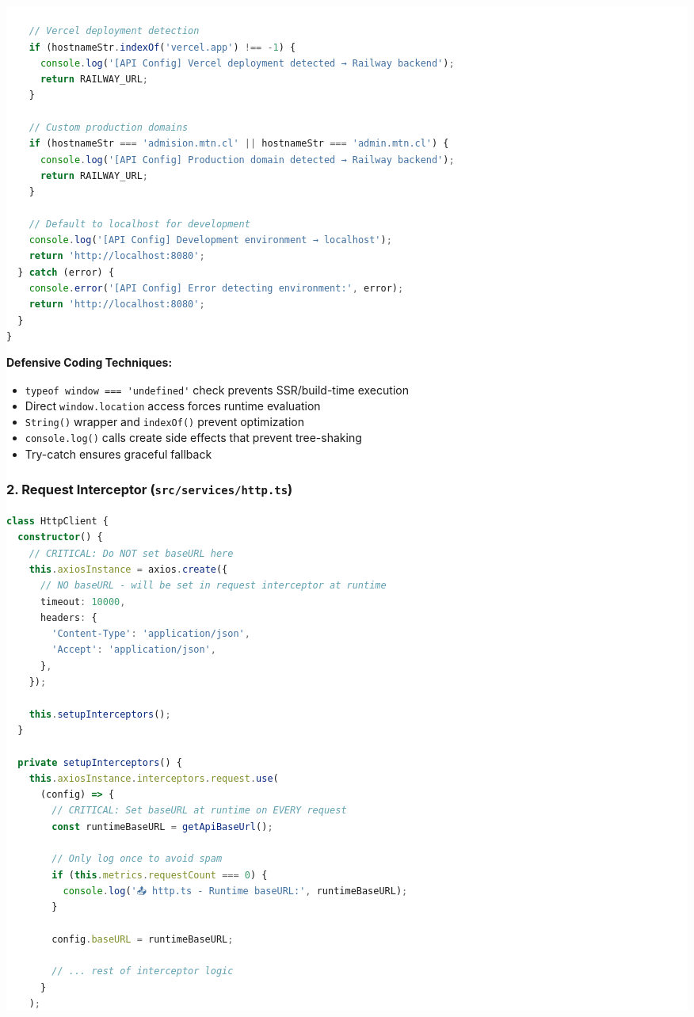 ```typescript

    // Vercel deployment detection
    if (hostnameStr.indexOf('vercel.app') !== -1) {
      console.log('[API Config] Vercel deployment detected → Railway backend');
      return RAILWAY_URL;
    }

    // Custom production domains
    if (hostnameStr === 'admision.mtn.cl' || hostnameStr === 'admin.mtn.cl') {
      console.log('[API Config] Production domain detected → Railway backend');
      return RAILWAY_URL;
    }

    // Default to localhost for development
    console.log('[API Config] Development environment → localhost');
    return 'http://localhost:8080';
  } catch (error) {
    console.error('[API Config] Error detecting environment:', error);
    return 'http://localhost:8080';
  }
}
```

**Defensive Coding Techniques:**
- `typeof window === 'undefined'` check prevents SSR/build-time execution
- Direct `window.location` access forces runtime evaluation
- `String()` wrapper and `indexOf()` prevent optimization
- `console.log()` calls create side effects that prevent tree-shaking
- Try-catch ensures graceful fallback

### 2. Request Interceptor (`src/services/http.ts`)

```typescript
class HttpClient {
  constructor() {
    // CRITICAL: Do NOT set baseURL here
    this.axiosInstance = axios.create({
      // NO baseURL - will be set in request interceptor at runtime
      timeout: 10000,
      headers: {
        'Content-Type': 'application/json',
        'Accept': 'application/json',
      },
    });

    this.setupInterceptors();
  }

  private setupInterceptors() {
    this.axiosInstance.interceptors.request.use(
      (config) => {
        // CRITICAL: Set baseURL at runtime on EVERY request
        const runtimeBaseURL = getApiBaseUrl();

        // Only log once to avoid spam
        if (this.metrics.requestCount === 0) {
          console.log('📤 http.ts - Runtime baseURL:', runtimeBaseURL);
        }

        config.baseURL = runtimeBaseURL;

        // ... rest of interceptor logic
      }
    );
```